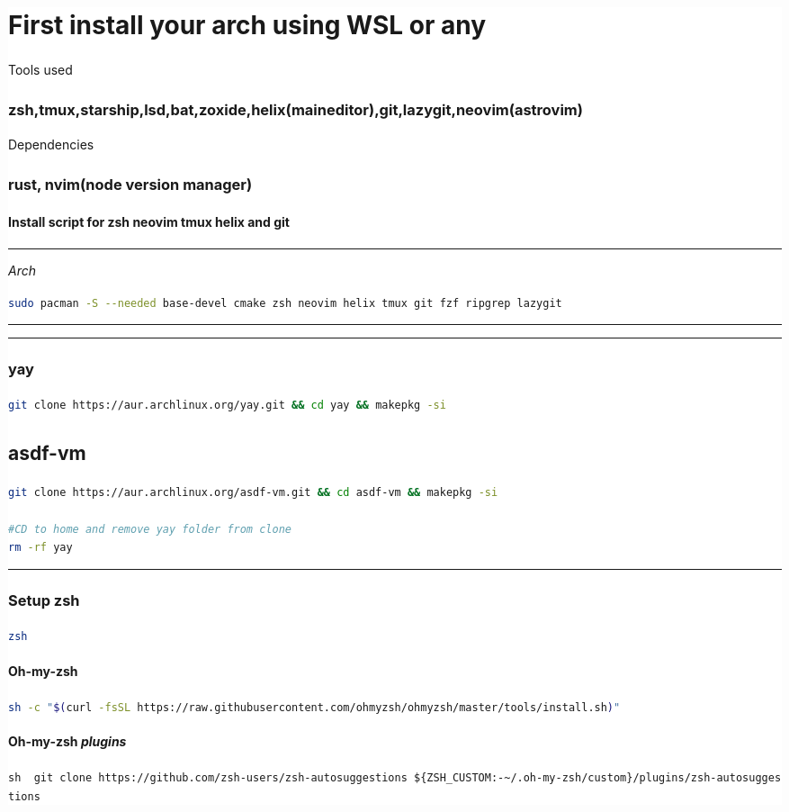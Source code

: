 # First install your arch using WSL or any

Tools used
### zsh,tmux,starship,lsd,bat,zoxide,helix(maineditor),git,lazygit,neovim(astrovim)
Dependencies
### rust, nvim(node version manager)

#### Install script for zsh neovim tmux helix and git

****
*Arch* 
```sh
sudo pacman -S --needed base-devel cmake zsh neovim helix tmux git fzf ripgrep lazygit
```



****

****
### yay
```sh
git clone https://aur.archlinux.org/yay.git && cd yay && makepkg -si
```
## asdf-vm
```sh
git clone https://aur.archlinux.org/asdf-vm.git && cd asdf-vm && makepkg -si

#CD to home and remove yay folder from clone
rm -rf yay
```

****

### Setup zsh

```sh
zsh
```


#### Oh-my-zsh

```sh 
sh -c "$(curl -fsSL https://raw.githubusercontent.com/ohmyzsh/ohmyzsh/master/tools/install.sh)"
```

#### Oh-my-zsh *plugins*

``sh 
git clone https://github.com/zsh-users/zsh-autosuggestions ${ZSH_CUSTOM:-~/.oh-my-zsh/custom}/plugins/zsh-autosuggestions
``
